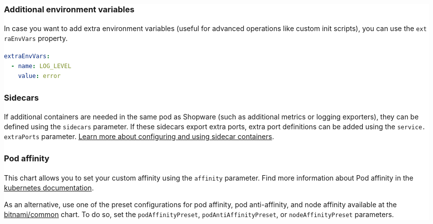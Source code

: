 ### Additional environment variables

In case you want to add extra environment variables (useful for advanced operations like custom init scripts), you can use the `extraEnvVars` property.

```yaml
extraEnvVars:
  - name: LOG_LEVEL
    value: error
```

### Sidecars

If additional containers are needed in the same pod as Shopware (such as additional metrics or logging exporters), they can be defined using the `sidecars` parameter. If these sidecars export extra ports, extra port definitions can be added using the `service.extraPorts` parameter. [Learn more about configuring and using sidecar containers](https://docs.bitnami.com/kubernetes/apps/shopware/configuration/configure-sidecar-init-containers/).

### Pod affinity

This chart allows you to set your custom affinity using the `affinity` parameter. Find more information about Pod affinity in the [kubernetes documentation](https://kubernetes.io/docs/concepts/configuration/assign-pod-node/#affinity-and-anti-affinity).

As an alternative, use one of the preset configurations for pod affinity, pod anti-affinity, and node affinity available at the [bitnami/common](https://github.com/bitnami/charts/tree/master/bitnami/common#affinities) chart. To do so, set the `podAffinityPreset`, `podAntiAffinityPreset`, or `nodeAffinityPreset` parameters.

